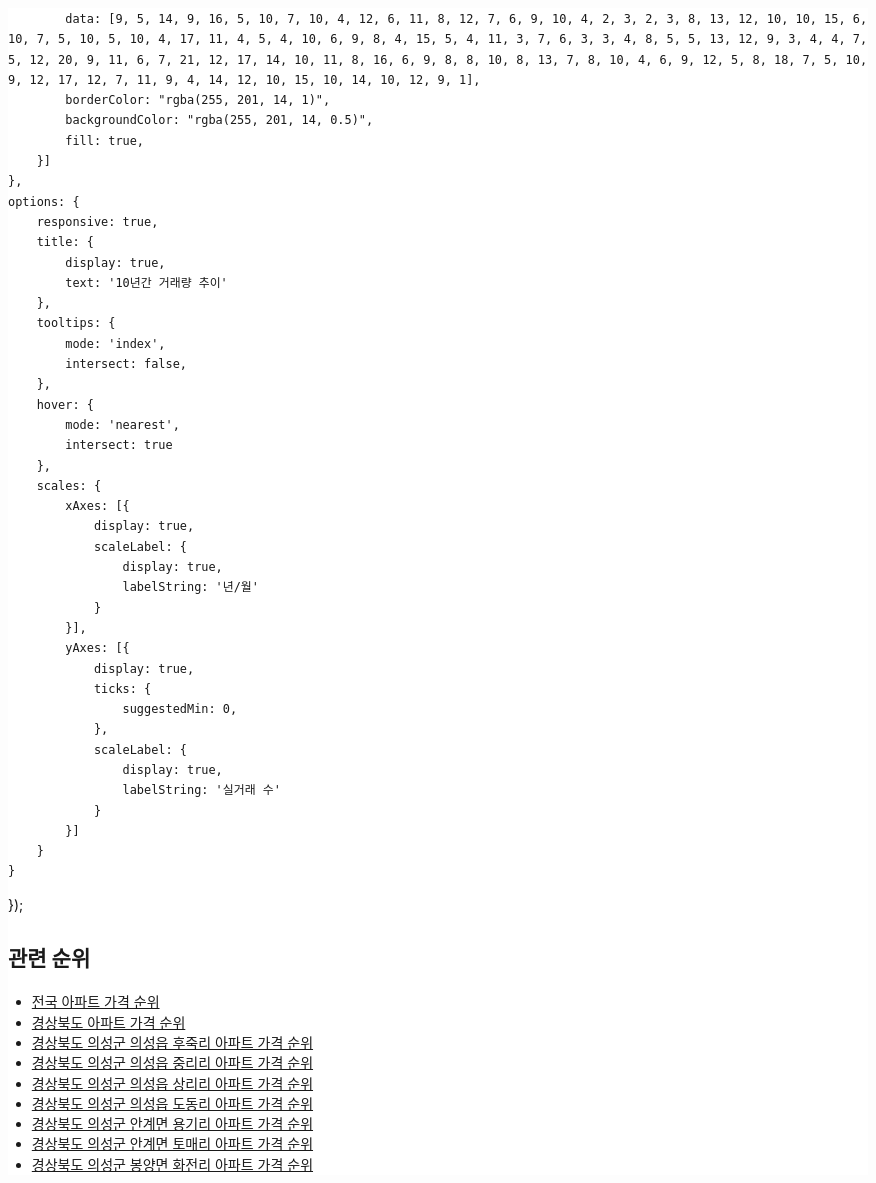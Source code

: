             data: [9, 5, 14, 9, 16, 5, 10, 7, 10, 4, 12, 6, 11, 8, 12, 7, 6, 9, 10, 4, 2, 3, 2, 3, 8, 13, 12, 10, 10, 15, 6, 10, 7, 5, 10, 5, 10, 4, 17, 11, 4, 5, 4, 10, 6, 9, 8, 4, 15, 5, 4, 11, 3, 7, 6, 3, 3, 4, 8, 5, 5, 13, 12, 9, 3, 4, 4, 7, 5, 12, 20, 9, 11, 6, 7, 21, 12, 17, 14, 10, 11, 8, 16, 6, 9, 8, 8, 10, 8, 13, 7, 8, 10, 4, 6, 9, 12, 5, 8, 18, 7, 5, 10, 9, 12, 17, 12, 7, 11, 9, 4, 14, 12, 10, 15, 10, 14, 10, 12, 9, 1],
            borderColor: "rgba(255, 201, 14, 1)",
            backgroundColor: "rgba(255, 201, 14, 0.5)",
            fill: true,
        }]
    },
    options: {
        responsive: true,
        title: {
            display: true,
            text: '10년간 거래량 추이'
        },
        tooltips: {
            mode: 'index',
            intersect: false,
        },
        hover: {
            mode: 'nearest',
            intersect: true
        },
        scales: {
            xAxes: [{
                display: true,
                scaleLabel: {
                    display: true,
                    labelString: '년/월'
                }
            }],
            yAxes: [{
                display: true,
                ticks: {
                    suggestedMin: 0,
                },
                scaleLabel: {
                    display: true,
                    labelString: '실거래 수'
                }
            }]
        }
    }
});

</script>


## 관련 순위

- [전국 아파트 가격 순위](https://inasie.github.io/apt-ranking/전국)
- [경상북도 아파트 가격 순위](https://inasie.github.io/apt-ranking/경상북도)
- [경상북도 의성군 의성읍 후죽리 아파트 가격 순위](https://inasie.github.io/apt-ranking/경상북도-의성군-의성읍-후죽리)
- [경상북도 의성군 의성읍 중리리 아파트 가격 순위](https://inasie.github.io/apt-ranking/경상북도-의성군-의성읍-중리리)
- [경상북도 의성군 의성읍 상리리 아파트 가격 순위](https://inasie.github.io/apt-ranking/경상북도-의성군-의성읍-상리리)
- [경상북도 의성군 의성읍 도동리 아파트 가격 순위](https://inasie.github.io/apt-ranking/경상북도-의성군-의성읍-도동리)
- [경상북도 의성군 안계면 용기리 아파트 가격 순위](https://inasie.github.io/apt-ranking/경상북도-의성군-안계면-용기리)
- [경상북도 의성군 안계면 토매리 아파트 가격 순위](https://inasie.github.io/apt-ranking/경상북도-의성군-안계면-토매리)
- [경상북도 의성군 봉양면 화전리 아파트 가격 순위](https://inasie.github.io/apt-ranking/경상북도-의성군-봉양면-화전리)
